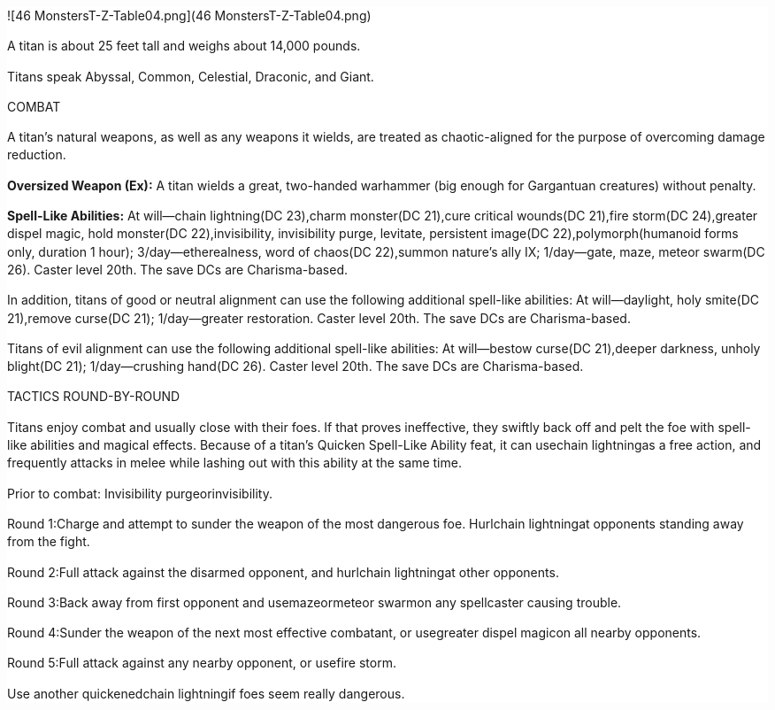 













![46 MonstersT-Z-Table04.png](46 MonstersT-Z-Table04.png)

A titan is about 25 feet tall and weighs about 14,000 pounds.

Titans speak Abyssal, Common, Celestial, Draconic, and Giant.

COMBAT

A titan’s natural weapons, as well as any weapons it wields, are treated as chaotic-aligned for the purpose of overcoming damage reduction.

**Oversized Weapon (Ex):** A titan wields a great, two-handed warhammer (big enough for Gargantuan creatures) without penalty.

**Spell-Like Abilities:** At will—chain lightning(DC 23),charm monster(DC 21),cure critical wounds(DC 21),fire storm(DC 24),greater dispel magic, hold monster(DC 22),invisibility, invisibility purge, levitate, persistent image(DC 22),polymorph(humanoid forms only, duration 1 hour); 3/day—etherealness, word of chaos(DC 22),summon nature’s ally IX; 1/day—gate, maze, meteor swarm(DC 26). Caster level 20th. The save DCs are Charisma-based.

In addition, titans of good or neutral alignment can use the following additional spell-like abilities: At will—daylight, holy smite(DC 21),remove curse(DC 21); 1/day—greater restoration. Caster level 20th. The save DCs are Charisma-based.

Titans of evil alignment can use the following additional spell-like abilities: At will—bestow curse(DC 21),deeper darkness, unholy blight(DC 21); 1/day—crushing hand(DC 26). Caster level 20th. The save DCs are Charisma-based.

TACTICS ROUND-BY-ROUND

Titans enjoy combat and usually close with their foes. If that proves ineffective, they swiftly back off and pelt the foe with spell-like abilities and magical effects. Because of a titan’s Quicken Spell-Like Ability feat, it can usechain lightningas a free action, and frequently attacks in melee while lashing out with this ability at the same time.

Prior to combat: Invisibility purgeorinvisibility.

Round 1:Charge and attempt to sunder the weapon of the most dangerous foe. Hurlchain lightningat opponents standing away from the fight.

Round 2:Full attack against the disarmed opponent, and hurlchain lightningat other opponents.

Round 3:Back away from first opponent and usemazeormeteor swarmon any spellcaster causing trouble.

Round 4:Sunder the weapon of the next most effective combatant, or usegreater dispel magicon all nearby opponents.

Round 5:Full attack against any nearby opponent, or usefire storm.

Use another quickenedchain lightningif foes seem really dangerous.
